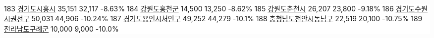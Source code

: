   <tr class="item">
    <td>183</td>
    <td><a href="/apt/경기도시흥시">경기도시흥시</a></td>
    <td>35,151</td>
    <td>32,117</td>
    <td>-8.63%</td>
  </tr>

  <tr class="item">
    <td>184</td>
    <td><a href="/apt/강원도홍천군">강원도홍천군</a></td>
    <td>14,500</td>
    <td>13,250</td>
    <td>-8.62%</td>
  </tr>

  <tr class="item">
    <td>185</td>
    <td><a href="/apt/강원도춘천시">강원도춘천시</a></td>
    <td>26,207</td>
    <td>23,800</td>
    <td>-9.18%</td>
  </tr>

  <tr class="item">
    <td>186</td>
    <td><a href="/apt/경기도수원시권선구">경기도수원시권선구</a></td>
    <td>50,031</td>
    <td>44,906</td>
    <td>-10.24%</td>
  </tr>

  <tr class="item">
    <td>187</td>
    <td><a href="/apt/경기도용인시처인구">경기도용인시처인구</a></td>
    <td>49,252</td>
    <td>44,279</td>
    <td>-10.1%</td>
  </tr>

  <tr class="item">
    <td>188</td>
    <td><a href="/apt/충청남도천안시동남구">충청남도천안시동남구</a></td>
    <td>22,519</td>
    <td>20,100</td>
    <td>-10.75%</td>
  </tr>

  <tr class="item">
    <td>189</td>
    <td><a href="/apt/전라남도구례군">전라남도구례군</a></td>
    <td>10,000</td>
    <td>9,000</td>
    <td>-10.0%</td>
  </tr>
